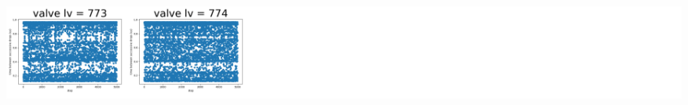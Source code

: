 <img src="plots/00-00-00-00-00-valve_level=773.png" width=150px>
<img src="plots/00-00-00-00-00-valve_level=774.png" width=150px>